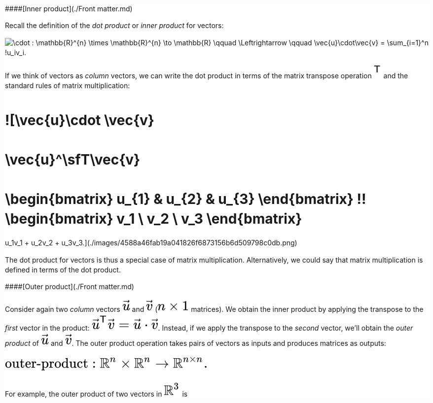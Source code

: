 ####[Inner product](./Front matter.md)

Recall the definition of the _dot product_ or _inner product_ for vectors:

![\cdot : \mathbb{R}^{n} \times \mathbb{R}^{n} \to \mathbb{R}
\qquad
\Leftrightarrow
\qquad
\vec{u}\cdot\vec{v} =  \sum_{i=1}^n \!u_iv_i.](./images/9dedda4ab0abc0de181ddc496b606809571873b1.png)

If we think of vectors as _column_ vectors, we can write the dot product in terms of the matrix transpose operation ![^\sfT](./images/a462348fa44a14519bb7f3a98207adcc6cb061da.png) and the standard rules of matrix multiplication:

![\vec{u}\cdot \vec{v} 
=
\vec{u}^\sfT\vec{v}
=
\begin{bmatrix}
u_{1} 		& 	u_{2}	&  u_{3}
\end{bmatrix}
\!\!
\begin{bmatrix}
v_1 \\
v_2 \\
v_3 
\end{bmatrix}
=
u_1v_1 + u_2v_2 + u_3v_3.](./images/4588a46fab19a041826f6873156b6d509798c0db.png)

The dot product for vectors is thus a special case of matrix multiplication. Alternatively, we could say that matrix multiplication is defined in terms of the dot product.

####[Outer product](./Front matter.md)

Consider again two _column_ vectors ![\vec{u}](./images/0a6a0dc6c48a541e8c9ef0851ba4744ea6e79c36.png) and ![\vec{v}](./images/e50e841f819bb6df0b1a86a6661f572a50de8276.png) (![n\times 1](./images/3090ba3f3c80de1e80bc520aaec116200eb116f6.png) matrices). We obtain the inner product by applying the transpose to the _first_ vector in the product: ![\vec{u}^\sfT\vec{v} = \vec{u}\cdot \vec{v}](./images/e6116e836c533d8aeca9cc7c4ab0f1990059418a.png). Instead, if we apply the transpose to the _second_ vector, we’ll obtain the _outer product_ of ![\vec{u}](./images/0a6a0dc6c48a541e8c9ef0851ba4744ea6e79c36.png) and ![\vec{v}](./images/e50e841f819bb6df0b1a86a6661f572a50de8276.png). The outer product operation takes pairs of vectors as inputs and produces matrices as outputs:

![\textrm{outer-product} : \mathbb{R}^{n} \times \mathbb{R}^{n} \to \mathbb{R}^{n \times n}.](./images/4359b18321b4429f0357a6b938e716480f0cfbe6.png)

For example, the outer product of two vectors in ![\mathbb{R}^3](./images/ba8e36c1bc5d4e52785e4de888b32c4583b24d61.png) is
